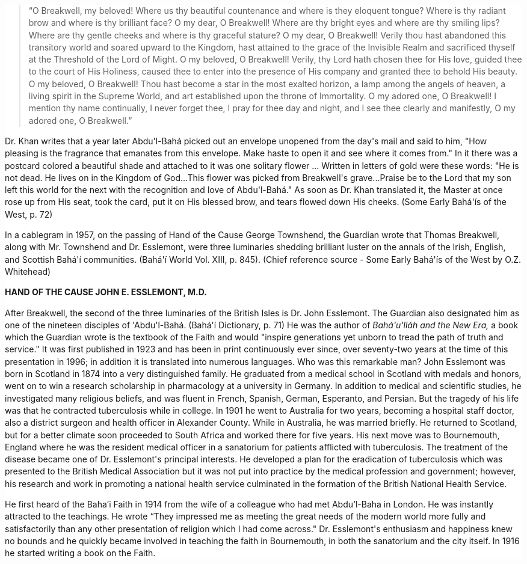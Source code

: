 > “O Breakwell, my beloved! Where us thy beautiful countenance and where is they eloquent tongue? Where is thy radiant brow and where is thy brilliant face? O my dear, O Breakwell! Where are thy bright eyes and where are thy smiling lips? Where are thy gentle cheeks and where is thy graceful stature? O my dear, O Breakwell! Verily thou hast abandoned this transitory world and soared upward to the Kingdom, hast attained to the grace of the Invisible Realm and sacrificed thyself at the Threshold of the Lord of Might. O my beloved, O Breakwell! Verily, thy Lord hath chosen thee for His love, guided thee to the court of His Holiness, caused thee to enter into the presence of His company and granted thee to behold His beauty. O my beloved, O Breakwell! Thou hast become a star in the most exalted horizon, a lamp among the angels of heaven, a living spirit in the Supreme World, and art established upon the throne of Immortality. O my adored one, O Breakwell! I mention thy name continually, I never forget thee, I pray for thee day and night, and I see thee clearly and manifestly, O my adored one, O Breakwell.”

Dr. Khan writes that a year later Abdu'l-Bahá picked out an envelope unopened from the day's mail and said to him, "How pleasing is the fragrance that emanates from this envelope. Make haste to open it and see where it comes from." In it there was a postcard colored a beautiful shade and attached to it was one solitary flower ... Written in letters of gold were these words: "He is not dead. He lives on in the Kingdom of God...This flower was picked from Breakwell's grave...Praise be to the Lord that my son left this world for the next with the recognition and love of Abdu'l-Bahá." As soon as Dr. Khan translated it, the Master at once rose up from His seat, took the card, put it on His blessed brow, and tears flowed down His cheeks. (Some Early Bahá'ís of the West, p. 72)

In a cablegram in 1957, on the passing of Hand of the Cause George Townshend, the Guardian wrote that Thomas Breakwell, along with Mr. Townshend and Dr. Esslemont, were three luminaries shedding brilliant luster on the annals of the Irish, English, and Scottish Bahá'í communities. (Bahá'í World Vol. XIII, p. 845). (Chief reference source - Some Early Bahá'ís of the West by O.Z. Whitehead)

**HAND OF THE CAUSE JOHN E. ESSLEMONT, M.D.**

After Breakwell, the second of the three luminaries of the British Isles is Dr. John Esslemont. The Guardian also designated him as one of the nineteen disciples of 'Abdu'l-Bahá. (Bahá'í Dictionary, p. 71) He was the author of _Bahá'u'lláh and the New Era,_ a book which the Guardian wrote is the textbook of the Faith and would "inspire generations yet unborn to tread the path of truth and service." It was first published in 1923 and has been in print continuously ever since, over seventy-two years at the time of this presentation in 1996; in addition it is translated into numerous languages. Who was this remarkable man? John Esslemont was born in Scotland in 1874 into a very distinguished family. He graduated from a medical school in Scotland with medals and honors, went on to win a research scholarship in pharmacology at a university in Germany. In addition to medical and scientific studies, he investigated many religious beliefs, and was fluent in French, Spanish, German, Esperanto, and Persian. But the tragedy of his life was that he contracted tuberculosis while in college. In 1901 he went to Australia for two years, becoming a hospital staff doctor, also a district surgeon and health officer in Alexander County. While in Australia, he was married briefly. He returned to Scotland, but for a better climate soon proceeded to South Africa and worked there for five years. His next move was to Bournemouth, England where he was the resident medical officer in a sanatorium for patients afflicted with tuberculosis. The treatment of the disease became one of Dr. Esslemont's principal interests. He developed a plan for the eradication of tuberculosis which was presented to the British Medical Association but it was not put into practice by the medical profession and government; however, his research and work in promoting a national health service culminated in the formation of the British National Health Service.

He first heard of the Baha’i Faith in 1914 from the wife of a colleague who had met Abdu’l-Baha in London. He was instantly attracted to the teachings. He wrote “They impressed me as meeting the great needs of the modern world more fully and satisfactorily than any other presentation of religion which I had come across." Dr. Esslemont's enthusiasm and happiness knew no bounds and he quickly became involved in teaching the faith in Bournemouth, in both the sanatorium and the city itself. In 1916 he started writing a book on the Faith.
